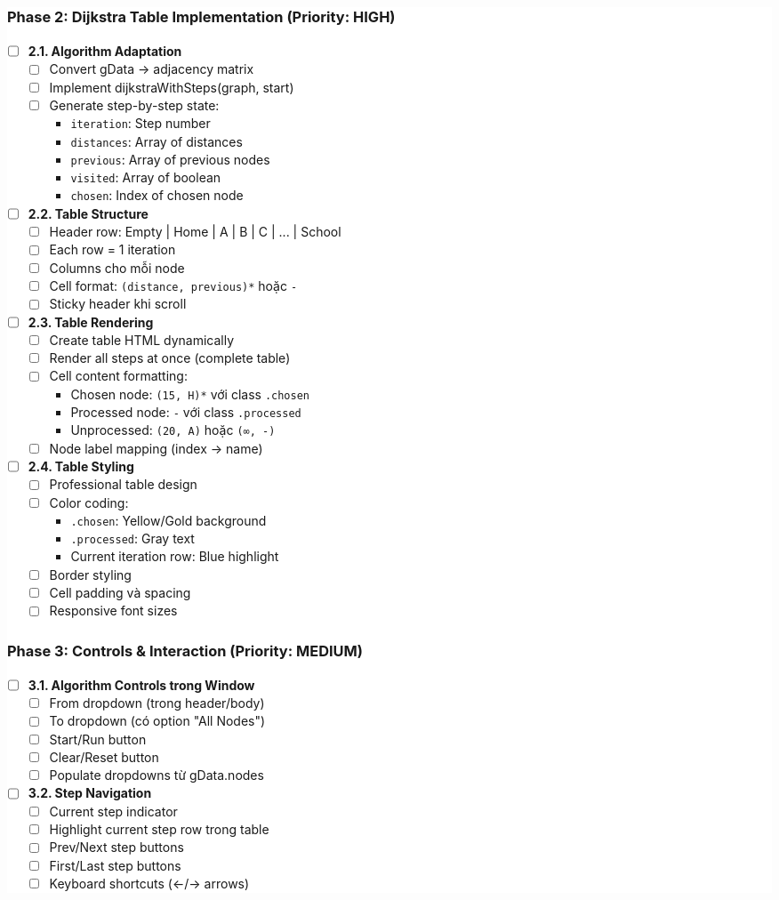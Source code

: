 ### Phase 2: Dijkstra Table Implementation (Priority: HIGH)
- [ ] **2.1. Algorithm Adaptation**
  - [ ] Convert gData → adjacency matrix
  - [ ] Implement dijkstraWithSteps(graph, start)
  - [ ] Generate step-by-step state:
    - `iteration`: Step number
    - `distances`: Array of distances
    - `previous`: Array of previous nodes
    - `visited`: Array of boolean
    - `chosen`: Index of chosen node

- [ ] **2.2. Table Structure**
  - [ ] Header row: Empty | Home | A | B | C | ... | School
  - [ ] Each row = 1 iteration
  - [ ] Columns cho mỗi node
  - [ ] Cell format: `(distance, previous)*` hoặc `-`
  - [ ] Sticky header khi scroll

- [ ] **2.3. Table Rendering**
  - [ ] Create table HTML dynamically
  - [ ] Render all steps at once (complete table)
  - [ ] Cell content formatting:
    - Chosen node: `(15, H)*` với class `.chosen`
    - Processed node: `-` với class `.processed`
    - Unprocessed: `(20, A)` hoặc `(∞, -)`
  - [ ] Node label mapping (index → name)

- [ ] **2.4. Table Styling**
  - [ ] Professional table design
  - [ ] Color coding:
    - `.chosen`: Yellow/Gold background
    - `.processed`: Gray text
    - Current iteration row: Blue highlight
  - [ ] Border styling
  - [ ] Cell padding và spacing
  - [ ] Responsive font sizes

### Phase 3: Controls & Interaction (Priority: MEDIUM)
- [ ] **3.1. Algorithm Controls trong Window**
  - [ ] From dropdown (trong header/body)
  - [ ] To dropdown (có option "All Nodes")
  - [ ] Start/Run button
  - [ ] Clear/Reset button
  - [ ] Populate dropdowns từ gData.nodes

- [ ] **3.2. Step Navigation**
  - [ ] Current step indicator
  - [ ] Highlight current step row trong table
  - [ ] Prev/Next step buttons
  - [ ] First/Last step buttons
  - [ ] Keyboard shortcuts (←/→ arrows)
